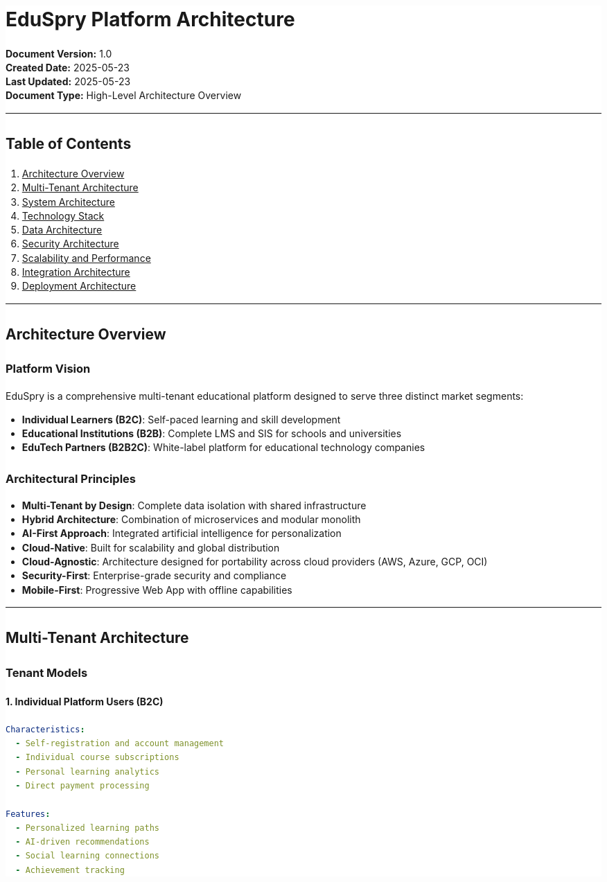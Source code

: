 # EduSpry Platform Architecture

**Document Version:** 1.0  
**Created Date:** 2025-05-23  
**Last Updated:** 2025-05-23  
**Document Type:** High-Level Architecture Overview

---

## Table of Contents

1. [Architecture Overview](#architecture-overview)
2. [Multi-Tenant Architecture](#multi-tenant-architecture)
3. [System Architecture](#system-architecture)
4. [Technology Stack](#technology-stack)
5. [Data Architecture](#data-architecture)
6. [Security Architecture](#security-architecture)
7. [Scalability and Performance](#scalability-and-performance)
8. [Integration Architecture](#integration-architecture)
9. [Deployment Architecture](#deployment-architecture)

---

## Architecture Overview

### Platform Vision
EduSpry is a comprehensive multi-tenant educational platform designed to serve three distinct market segments:
- **Individual Learners (B2C)**: Self-paced learning and skill development
- **Educational Institutions (B2B)**: Complete LMS and SIS for schools and universities
- **EduTech Partners (B2B2C)**: White-label platform for educational technology companies

### Architectural Principles
- **Multi-Tenant by Design**: Complete data isolation with shared infrastructure
- **Hybrid Architecture**: Combination of microservices and modular monolith
- **AI-First Approach**: Integrated artificial intelligence for personalization
- **Cloud-Native**: Built for scalability and global distribution
- **Cloud-Agnostic**: Architecture designed for portability across cloud providers (AWS, Azure, GCP, OCI)
- **Security-First**: Enterprise-grade security and compliance
- **Mobile-First**: Progressive Web App with offline capabilities

---

## Multi-Tenant Architecture

### Tenant Models

#### 1. Individual Platform Users (B2C)
```yaml
Characteristics:
  - Self-registration and account management
  - Individual course subscriptions
  - Personal learning analytics
  - Direct payment processing
  
Features:
  - Personalized learning paths
  - AI-driven recommendations
  - Social learning connections
  - Achievement tracking
```